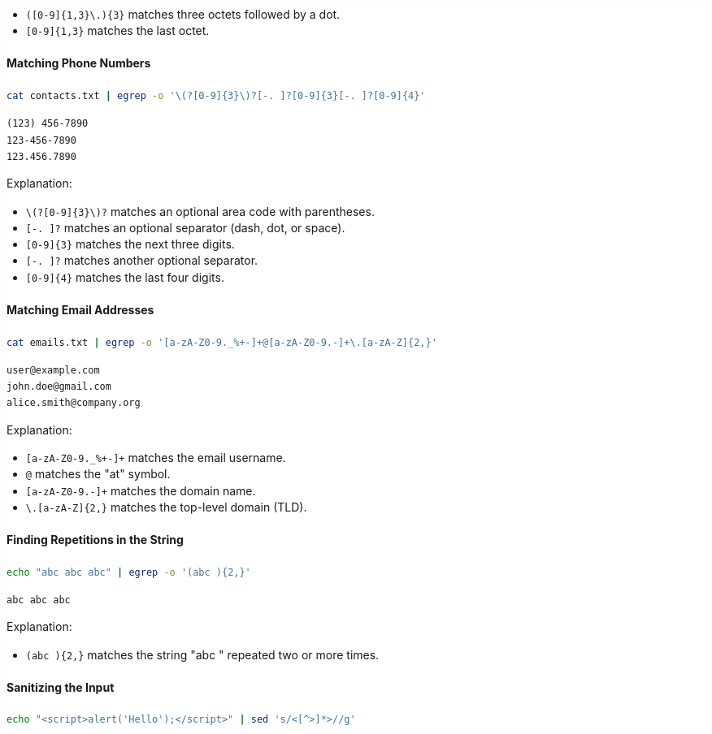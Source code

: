 - `([0-9]{1,3}\.){3}` matches three octets followed by a dot.
- `[0-9]{1,3}` matches the last octet.

#### Matching Phone Numbers

```bash
cat contacts.txt | egrep -o '\(?[0-9]{3}\)?[-. ]?[0-9]{3}[-. ]?[0-9]{4}'
```

```text
(123) 456-7890
123-456-7890
123.456.7890
```

Explanation:

- `\(?[0-9]{3}\)?` matches an optional area code with parentheses.
- `[-. ]?` matches an optional separator (dash, dot, or space).
- `[0-9]{3}` matches the next three digits.
- `[-. ]?` matches another optional separator.
- `[0-9]{4}` matches the last four digits.

#### Matching Email Addresses

```bash
cat emails.txt | egrep -o '[a-zA-Z0-9._%+-]+@[a-zA-Z0-9.-]+\.[a-zA-Z]{2,}'
```

```text
user@example.com
john.doe@gmail.com
alice.smith@company.org
```

Explanation:

- `[a-zA-Z0-9._%+-]+` matches the email username.
- `@` matches the "at" symbol.
- `[a-zA-Z0-9.-]+` matches the domain name.
- `\.[a-zA-Z]{2,}` matches the top-level domain (TLD).

#### Finding Repetitions in the String

```bash
echo "abc abc abc" | egrep -o '(abc ){2,}'
```

```text
abc abc abc
```

Explanation:

- `(abc ){2,}` matches the string "abc " repeated two or more times.

#### Sanitizing the Input

```bash
echo "<script>alert('Hello');</script>" | sed 's/<[^>]*>//g'
```
